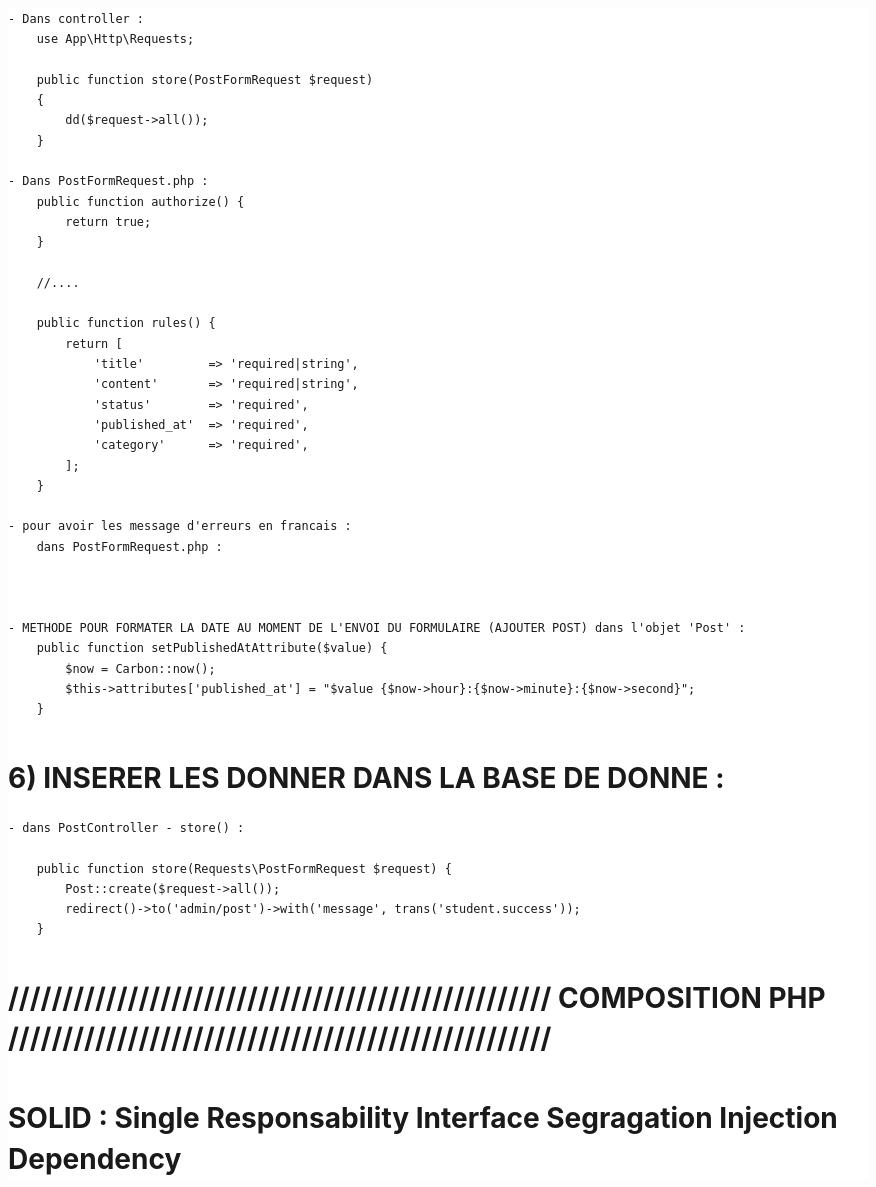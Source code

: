     - Dans controller :
        use App\Http\Requests;

        public function store(PostFormRequest $request)
        {
            dd($request->all());
        }

    - Dans PostFormRequest.php :
        public function authorize() {
            return true;
        }

        //....

        public function rules() {
            return [
                'title'         => 'required|string',
                'content'       => 'required|string',
                'status'        => 'required',
                'published_at'  => 'required',
                'category'      => 'required',
            ];
        }

    - pour avoir les message d'erreurs en francais :
        dans PostFormRequest.php :



    - METHODE POUR FORMATER LA DATE AU MOMENT DE L'ENVOI DU FORMULAIRE (AJOUTER POST) dans l'objet 'Post' :
        public function setPublishedAtAttribute($value) {
            $now = Carbon::now();
            $this->attributes['published_at'] = "$value {$now->hour}:{$now->minute}:{$now->second}";
        }



# 6) INSERER LES DONNER DANS LA BASE DE DONNE :
    - dans PostController - store() :

        public function store(Requests\PostFormRequest $request) {
            Post::create($request->all());
            redirect()->to('admin/post')->with('message', trans('student.success'));
        }


# ////////////////////////////////////////////////// COMPOSITION PHP //////////////////////////////////////////////////

# SOLID : Single Responsability Interface Segragation Injection Dependency
